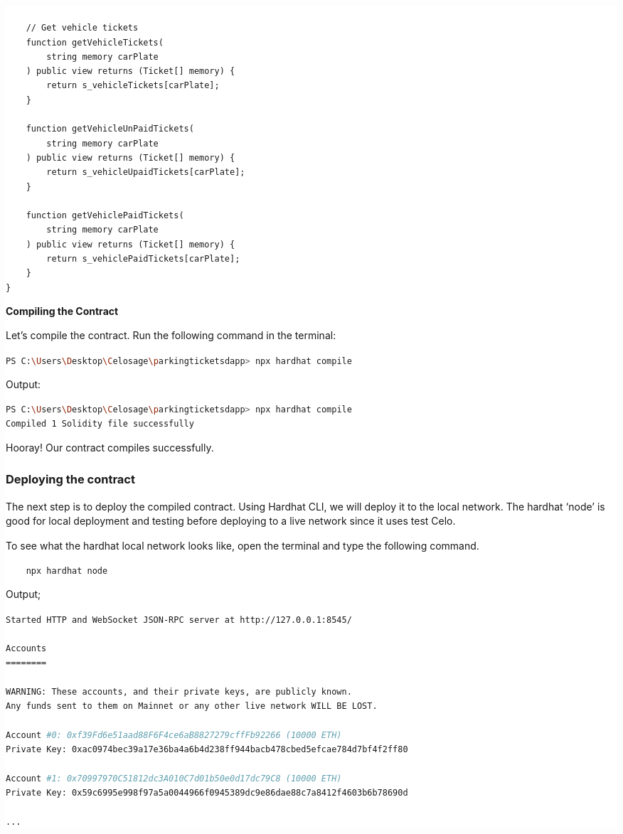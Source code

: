 ```solidity

    // Get vehicle tickets
    function getVehicleTickets(
        string memory carPlate
    ) public view returns (Ticket[] memory) {
        return s_vehicleTickets[carPlate];
    }

    function getVehicleUnPaidTickets(
        string memory carPlate
    ) public view returns (Ticket[] memory) {
        return s_vehicleUpaidTickets[carPlate];
    }

    function getVehiclePaidTickets(
        string memory carPlate
    ) public view returns (Ticket[] memory) {
        return s_vehiclePaidTickets[carPlate];
    }
}
```

**Compiling the Contract**

Let’s compile the contract. Run the following command in the terminal:

```bash
PS C:\Users\Desktop\Celosage\parkingticketsdapp> npx hardhat compile
```

Output:

```bash
PS C:\Users\Desktop\Celosage\parkingticketsdapp> npx hardhat compile
Compiled 1 Solidity file successfully
```

Hooray! Our contract compiles successfully.

### Deploying the contract

The next step is to deploy the compiled contract. Using Hardhat CLI, we will deploy it to the local network. The hardhat ‘node’ is good for local deployment and testing before deploying to a live network since it uses test Celo.

To see what the hardhat local network looks like, open the terminal and type the following command.

```bash
    npx hardhat node
```

Output;

```bash
Started HTTP and WebSocket JSON-RPC server at http://127.0.0.1:8545/

Accounts
========

WARNING: These accounts, and their private keys, are publicly known.
Any funds sent to them on Mainnet or any other live network WILL BE LOST.

Account #0: 0xf39Fd6e51aad88F6F4ce6aB8827279cffFb92266 (10000 ETH)
Private Key: 0xac0974bec39a17e36ba4a6b4d238ff944bacb478cbed5efcae784d7bf4f2ff80

Account #1: 0x70997970C51812dc3A010C7d01b50e0d17dc79C8 (10000 ETH)
Private Key: 0x59c6995e998f97a5a0044966f0945389dc9e86dae88c7a8412f4603b6b78690d

...
```